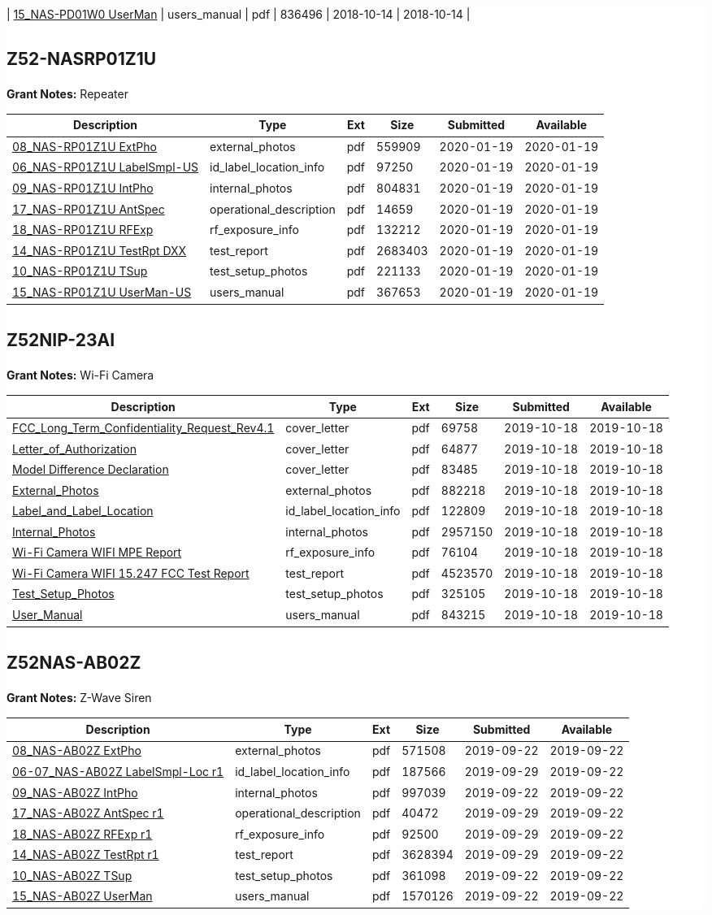 | [15_NAS-PD01W0 UserMan](Z52NAS-PD01W0/974c32e8f04d114dfe77a4e7196e5633/4035281.pdf) | users_manual | pdf | 836496 | 2018-10-14 | 2018-10-14 |
## Z52-NASRP01Z1U
**Grant Notes:** Repeater

| Description | Type | Ext | Size | Submitted | Available |
| ----------- | ---- | --- | ---- | --------- | --------- |
| [08_NAS-RP01Z1U ExtPho](Z52-NASRP01Z1U/2c4ad5d4930a0647443a382c776c3768/4599346.pdf) | external_photos | pdf | 559909 | 2020-01-19 | 2020-01-19 |
| [06_NAS-RP01Z1U LabelSmpl-US](Z52-NASRP01Z1U/2c4ad5d4930a0647443a382c776c3768/4599345.pdf) | id_label_location_info | pdf | 97250 | 2020-01-19 | 2020-01-19 |
| [09_NAS-RP01Z1U IntPho](Z52-NASRP01Z1U/2c4ad5d4930a0647443a382c776c3768/4599347.pdf) | internal_photos | pdf | 804831 | 2020-01-19 | 2020-01-19 |
| [17_NAS-RP01Z1U AntSpec](Z52-NASRP01Z1U/2c4ad5d4930a0647443a382c776c3768/4599354.pdf) | operational_description | pdf | 14659 | 2020-01-19 | 2020-01-19 |
| [18_NAS-RP01Z1U RFExp](Z52-NASRP01Z1U/2c4ad5d4930a0647443a382c776c3768/4599355.pdf) | rf_exposure_info | pdf | 132212 | 2020-01-19 | 2020-01-19 |
| [14_NAS-RP01Z1U TestRpt DXX](Z52-NASRP01Z1U/2c4ad5d4930a0647443a382c776c3768/4599352.pdf) | test_report | pdf | 2683403 | 2020-01-19 | 2020-01-19 |
| [10_NAS-RP01Z1U TSup](Z52-NASRP01Z1U/2c4ad5d4930a0647443a382c776c3768/4599348.pdf) | test_setup_photos | pdf | 221133 | 2020-01-19 | 2020-01-19 |
| [15_NAS-RP01Z1U UserMan-US](Z52-NASRP01Z1U/2c4ad5d4930a0647443a382c776c3768/4599353.pdf) | users_manual | pdf | 367653 | 2020-01-19 | 2020-01-19 |
## Z52NIP-23AI
**Grant Notes:** Wi-Fi Camera

| Description | Type | Ext | Size | Submitted | Available |
| ----------- | ---- | --- | ---- | --------- | --------- |
| [FCC_Long_Term_Confidentiality_Request_Rev4.1](Z52NIP-23AI/017f548fb17faf770919346b45b5108b/4483202.pdf) | cover_letter | pdf | 69758 | 2019-10-18 | 2019-10-18 |
| [Letter_of_Authorization](Z52NIP-23AI/017f548fb17faf770919346b45b5108b/4483204.pdf) | cover_letter | pdf | 64877 | 2019-10-18 | 2019-10-18 |
| [Model Difference Declaration](Z52NIP-23AI/017f548fb17faf770919346b45b5108b/4483205.pdf) | cover_letter | pdf | 83485 | 2019-10-18 | 2019-10-18 |
| [External_Photos](Z52NIP-23AI/017f548fb17faf770919346b45b5108b/4483198.pdf) | external_photos | pdf | 882218 | 2019-10-18 | 2019-10-18 |
| [Label_and_Label_Location](Z52NIP-23AI/017f548fb17faf770919346b45b5108b/4483203.pdf) | id_label_location_info | pdf | 122809 | 2019-10-18 | 2019-10-18 |
| [Internal_Photos](Z52NIP-23AI/017f548fb17faf770919346b45b5108b/4483199.pdf) | internal_photos | pdf | 2957150 | 2019-10-18 | 2019-10-18 |
| [Wi-Fi Camera  WIFI MPE Report](Z52NIP-23AI/017f548fb17faf770919346b45b5108b/4483208.pdf) | rf_exposure_info | pdf | 76104 | 2019-10-18 | 2019-10-18 |
| [Wi-Fi Camera  WIFI 15.247 FCC Test Report](Z52NIP-23AI/017f548fb17faf770919346b45b5108b/4483207.pdf) | test_report | pdf | 4523570 | 2019-10-18 | 2019-10-18 |
| [Test_Setup_Photos](Z52NIP-23AI/017f548fb17faf770919346b45b5108b/4483197.pdf) | test_setup_photos | pdf | 325105 | 2019-10-18 | 2019-10-18 |
| [User_Manual](Z52NIP-23AI/017f548fb17faf770919346b45b5108b/4483200.pdf) | users_manual | pdf | 843215 | 2019-10-18 | 2019-10-18 |
## Z52NAS-AB02Z
**Grant Notes:** Z-Wave Siren

| Description | Type | Ext | Size | Submitted | Available |
| ----------- | ---- | --- | ---- | --------- | --------- |
| [08_NAS-AB02Z ExtPho](Z52NAS-AB02Z/80bae5b452428ce6173045eb2cd6134b/4453413.pdf) | external_photos | pdf | 571508 | 2019-09-22 | 2019-09-22 |
| [06-07_NAS-AB02Z LabelSmpl-Loc r1](Z52NAS-AB02Z/80bae5b452428ce6173045eb2cd6134b/4465456.pdf) | id_label_location_info | pdf | 187566 | 2019-09-29 | 2019-09-22 |
| [09_NAS-AB02Z IntPho](Z52NAS-AB02Z/80bae5b452428ce6173045eb2cd6134b/4453414.pdf) | internal_photos | pdf | 997039 | 2019-09-22 | 2019-09-22 |
| [17_NAS-AB02Z AntSpec r1](Z52NAS-AB02Z/80bae5b452428ce6173045eb2cd6134b/4465458.pdf) | operational_description | pdf | 40472 | 2019-09-29 | 2019-09-22 |
| [18_NAS-AB02Z RFExp r1](Z52NAS-AB02Z/80bae5b452428ce6173045eb2cd6134b/4465459.pdf) | rf_exposure_info | pdf | 92500 | 2019-09-29 | 2019-09-22 |
| [14_NAS-AB02Z TestRpt r1](Z52NAS-AB02Z/80bae5b452428ce6173045eb2cd6134b/4465457.pdf) | test_report | pdf | 3628394 | 2019-09-29 | 2019-09-22 |
| [10_NAS-AB02Z TSup](Z52NAS-AB02Z/80bae5b452428ce6173045eb2cd6134b/4453415.pdf) | test_setup_photos | pdf | 361098 | 2019-09-22 | 2019-09-22 |
| [15_NAS-AB02Z UserMan](Z52NAS-AB02Z/80bae5b452428ce6173045eb2cd6134b/4453421.pdf) | users_manual | pdf | 1570126 | 2019-09-22 | 2019-09-22 |